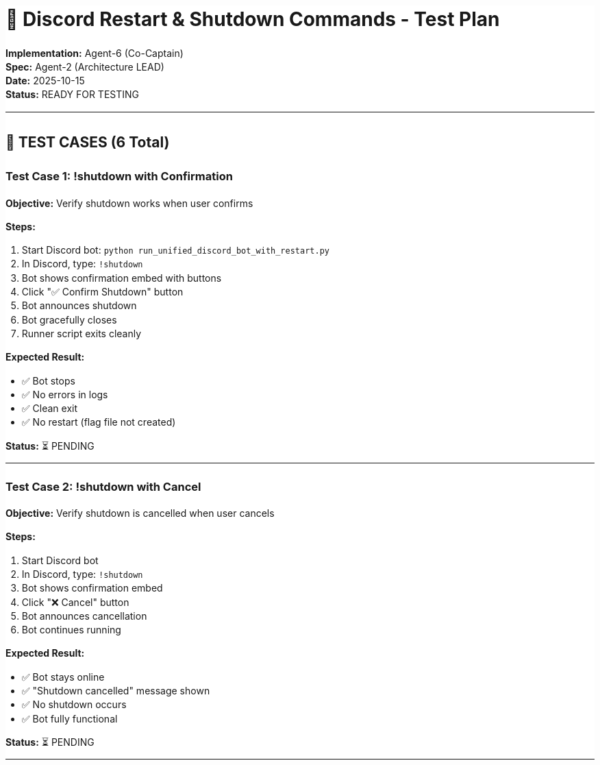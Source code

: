 # 🧪 Discord Restart & Shutdown Commands - Test Plan

**Implementation:** Agent-6 (Co-Captain)  
**Spec:** Agent-2 (Architecture LEAD)  
**Date:** 2025-10-15  
**Status:** READY FOR TESTING  

---

## 🎯 TEST CASES (6 Total)

### **Test Case 1: !shutdown with Confirmation**

**Objective:** Verify shutdown works when user confirms

**Steps:**
1. Start Discord bot: `python run_unified_discord_bot_with_restart.py`
2. In Discord, type: `!shutdown`
3. Bot shows confirmation embed with buttons
4. Click "✅ Confirm Shutdown" button
5. Bot announces shutdown
6. Bot gracefully closes
7. Runner script exits cleanly

**Expected Result:**
- ✅ Bot stops
- ✅ No errors in logs
- ✅ Clean exit
- ✅ No restart (flag file not created)

**Status:** ⏳ PENDING

---

### **Test Case 2: !shutdown with Cancel**

**Objective:** Verify shutdown is cancelled when user cancels

**Steps:**
1. Start Discord bot
2. In Discord, type: `!shutdown`
3. Bot shows confirmation embed
4. Click "❌ Cancel" button
5. Bot announces cancellation
6. Bot continues running

**Expected Result:**
- ✅ Bot stays online
- ✅ "Shutdown cancelled" message shown
- ✅ No shutdown occurs
- ✅ Bot fully functional

**Status:** ⏳ PENDING

---
